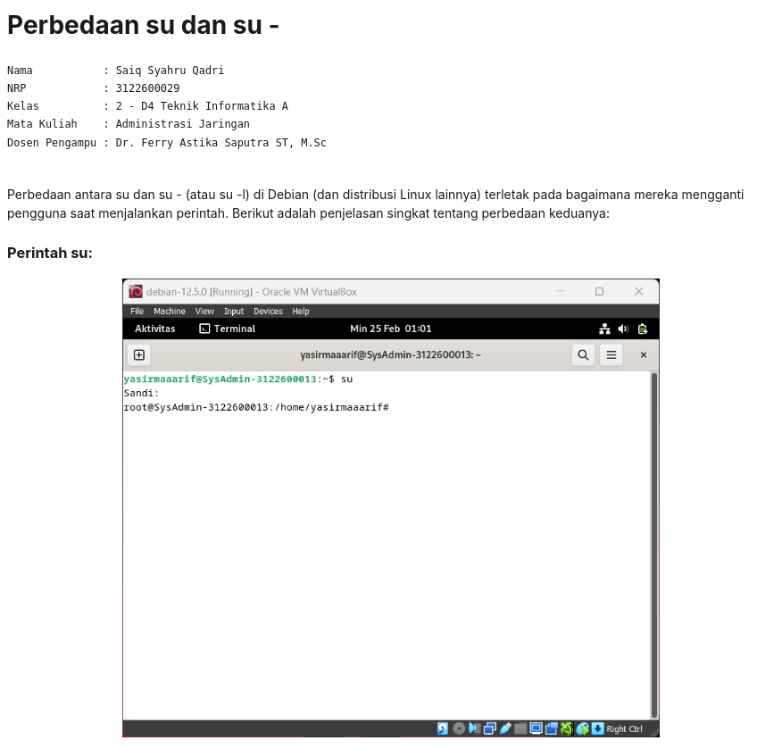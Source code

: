 # Perbedaan su dan su -
    Nama           : Saiq Syahru Qadri
    NRP            : 3122600029
    Kelas          : 2 - D4 Teknik Informatika A
    Mata Kuliah    : Administrasi Jaringan
    Dosen Pengampu : Dr. Ferry Astika Saputra ST, M.Sc

#

Perbedaan antara su dan su - (atau su -l) di Debian (dan distribusi Linux lainnya) terletak pada bagaimana mereka mengganti pengguna saat menjalankan perintah. Berikut adalah penjelasan singkat tentang perbedaan keduanya:

### Perintah su:

<div align="center">
    <img src="assets/su.png" width="70%">
</div>
